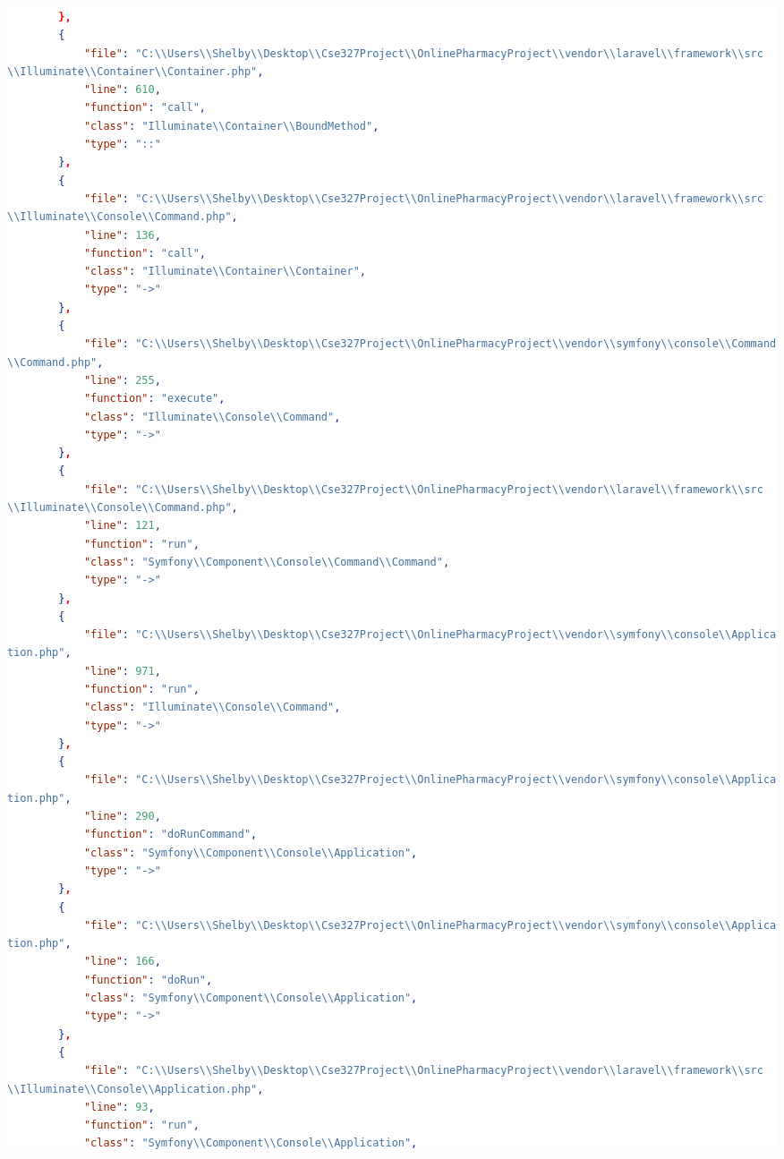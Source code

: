 ```json
        },
        {
            "file": "C:\\Users\\Shelby\\Desktop\\Cse327Project\\OnlinePharmacyProject\\vendor\\laravel\\framework\\src\\Illuminate\\Container\\Container.php",
            "line": 610,
            "function": "call",
            "class": "Illuminate\\Container\\BoundMethod",
            "type": "::"
        },
        {
            "file": "C:\\Users\\Shelby\\Desktop\\Cse327Project\\OnlinePharmacyProject\\vendor\\laravel\\framework\\src\\Illuminate\\Console\\Command.php",
            "line": 136,
            "function": "call",
            "class": "Illuminate\\Container\\Container",
            "type": "->"
        },
        {
            "file": "C:\\Users\\Shelby\\Desktop\\Cse327Project\\OnlinePharmacyProject\\vendor\\symfony\\console\\Command\\Command.php",
            "line": 255,
            "function": "execute",
            "class": "Illuminate\\Console\\Command",
            "type": "->"
        },
        {
            "file": "C:\\Users\\Shelby\\Desktop\\Cse327Project\\OnlinePharmacyProject\\vendor\\laravel\\framework\\src\\Illuminate\\Console\\Command.php",
            "line": 121,
            "function": "run",
            "class": "Symfony\\Component\\Console\\Command\\Command",
            "type": "->"
        },
        {
            "file": "C:\\Users\\Shelby\\Desktop\\Cse327Project\\OnlinePharmacyProject\\vendor\\symfony\\console\\Application.php",
            "line": 971,
            "function": "run",
            "class": "Illuminate\\Console\\Command",
            "type": "->"
        },
        {
            "file": "C:\\Users\\Shelby\\Desktop\\Cse327Project\\OnlinePharmacyProject\\vendor\\symfony\\console\\Application.php",
            "line": 290,
            "function": "doRunCommand",
            "class": "Symfony\\Component\\Console\\Application",
            "type": "->"
        },
        {
            "file": "C:\\Users\\Shelby\\Desktop\\Cse327Project\\OnlinePharmacyProject\\vendor\\symfony\\console\\Application.php",
            "line": 166,
            "function": "doRun",
            "class": "Symfony\\Component\\Console\\Application",
            "type": "->"
        },
        {
            "file": "C:\\Users\\Shelby\\Desktop\\Cse327Project\\OnlinePharmacyProject\\vendor\\laravel\\framework\\src\\Illuminate\\Console\\Application.php",
            "line": 93,
            "function": "run",
            "class": "Symfony\\Component\\Console\\Application",
```